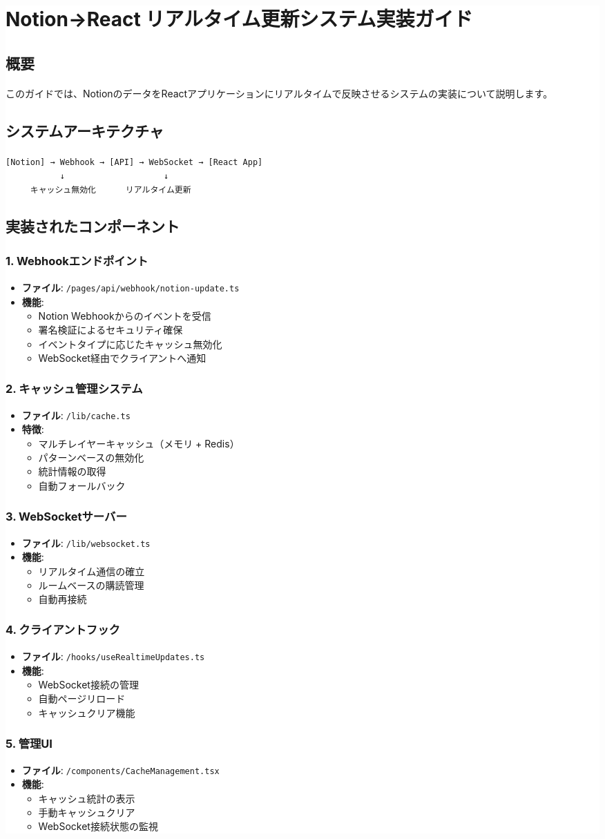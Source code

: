 # Notion→React リアルタイム更新システム実装ガイド

## 概要
このガイドでは、NotionのデータをReactアプリケーションにリアルタイムで反映させるシステムの実装について説明します。

## システムアーキテクチャ

```
[Notion] → Webhook → [API] → WebSocket → [React App]
           ↓                    ↓
     キャッシュ無効化      リアルタイム更新
```

## 実装されたコンポーネント

### 1. Webhookエンドポイント
- **ファイル**: `/pages/api/webhook/notion-update.ts`
- **機能**:
  - Notion Webhookからのイベントを受信
  - 署名検証によるセキュリティ確保
  - イベントタイプに応じたキャッシュ無効化
  - WebSocket経由でクライアントへ通知

### 2. キャッシュ管理システム
- **ファイル**: `/lib/cache.ts`
- **特徴**:
  - マルチレイヤーキャッシュ（メモリ + Redis）
  - パターンベースの無効化
  - 統計情報の取得
  - 自動フォールバック

### 3. WebSocketサーバー
- **ファイル**: `/lib/websocket.ts`
- **機能**:
  - リアルタイム通信の確立
  - ルームベースの購読管理
  - 自動再接続

### 4. クライアントフック
- **ファイル**: `/hooks/useRealtimeUpdates.ts`
- **機能**:
  - WebSocket接続の管理
  - 自動ページリロード
  - キャッシュクリア機能

### 5. 管理UI
- **ファイル**: `/components/CacheManagement.tsx`
- **機能**:
  - キャッシュ統計の表示
  - 手動キャッシュクリア
  - WebSocket接続状態の監視

